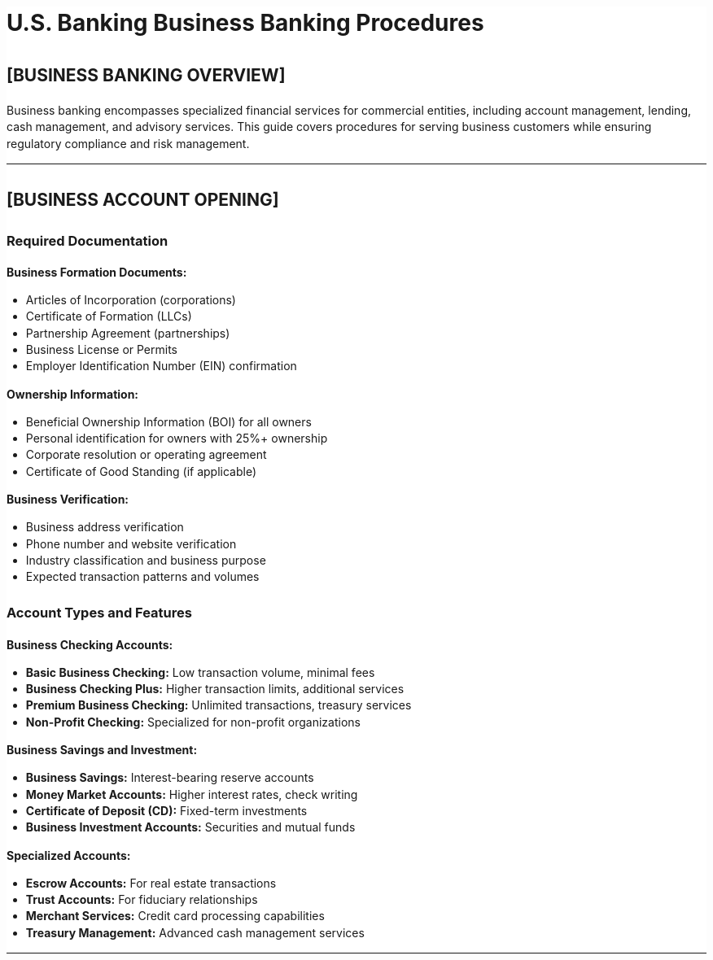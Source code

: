 # U.S. Banking Business Banking Procedures

## [BUSINESS BANKING OVERVIEW]

Business banking encompasses specialized financial services for commercial entities, including account management, lending, cash management, and advisory services. This guide covers procedures for serving business customers while ensuring regulatory compliance and risk management.

---

## [BUSINESS ACCOUNT OPENING]

### Required Documentation

**Business Formation Documents:**
- Articles of Incorporation (corporations)
- Certificate of Formation (LLCs)
- Partnership Agreement (partnerships)
- Business License or Permits
- Employer Identification Number (EIN) confirmation

**Ownership Information:**
- Beneficial Ownership Information (BOI) for all owners
- Personal identification for owners with 25%+ ownership
- Corporate resolution or operating agreement
- Certificate of Good Standing (if applicable)

**Business Verification:**
- Business address verification
- Phone number and website verification
- Industry classification and business purpose
- Expected transaction patterns and volumes

### Account Types and Features

**Business Checking Accounts:**
- **Basic Business Checking:** Low transaction volume, minimal fees
- **Business Checking Plus:** Higher transaction limits, additional services
- **Premium Business Checking:** Unlimited transactions, treasury services
- **Non-Profit Checking:** Specialized for non-profit organizations

**Business Savings and Investment:**
- **Business Savings:** Interest-bearing reserve accounts
- **Money Market Accounts:** Higher interest rates, check writing
- **Certificate of Deposit (CD):** Fixed-term investments
- **Business Investment Accounts:** Securities and mutual funds

**Specialized Accounts:**
- **Escrow Accounts:** For real estate transactions
- **Trust Accounts:** For fiduciary relationships
- **Merchant Services:** Credit card processing capabilities
- **Treasury Management:** Advanced cash management services

---